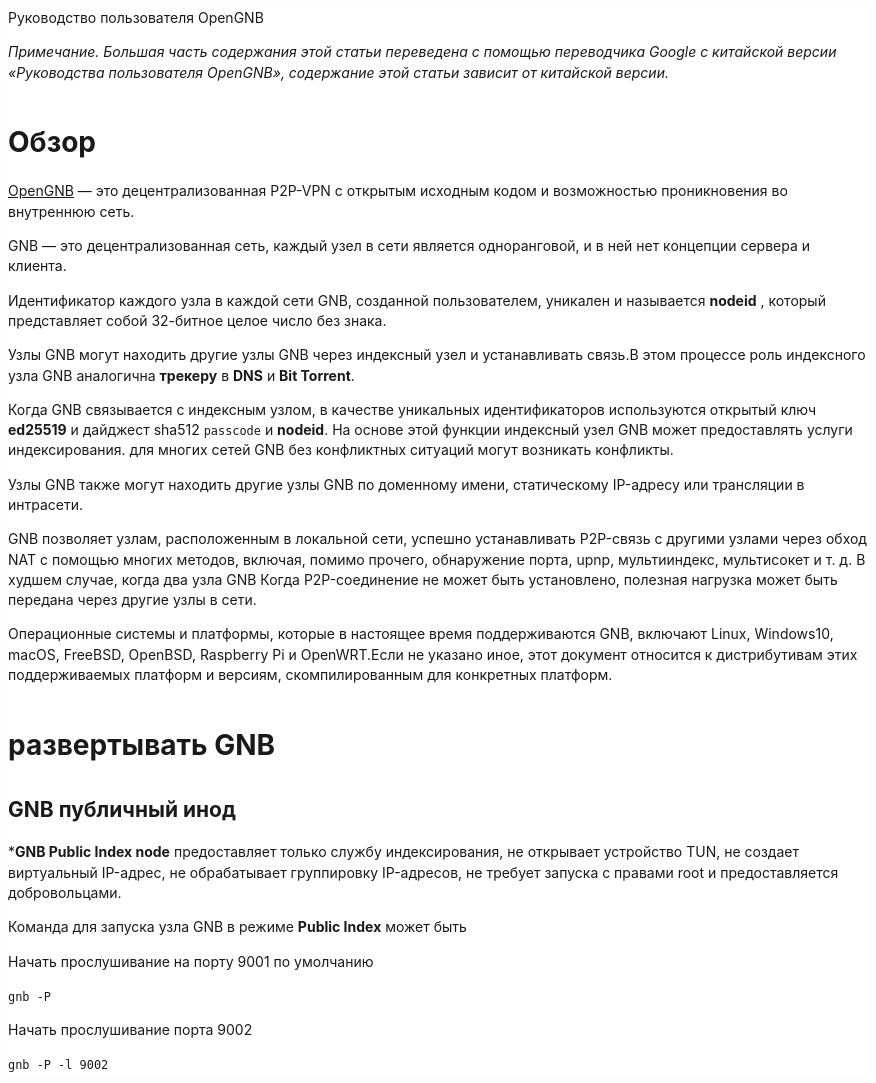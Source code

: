 Руководство пользователя OpenGNB

*Примечание. Большая часть содержания этой статьи переведена с помощью переводчика Google с китайской версии «Руководства пользователя OpenGNB», содержание этой статьи зависит от китайской версии.*

# Обзор

[OpenGNB](https://github.com/gnbdev/opengnb "OpenGNB") — это децентрализованная P2P-VPN с открытым исходным кодом и возможностью проникновения во внутреннюю сеть.

GNB — это децентрализованная сеть, каждый узел в сети является одноранговой, и в ней нет концепции сервера и клиента.

Идентификатор каждого узла в каждой сети GNB, созданной пользователем, уникален и называется **nodeid** , который представляет собой 32-битное целое число без знака.

Узлы GNB могут находить другие узлы GNB через индексный узел и устанавливать связь.В этом процессе роль индексного узла GNB аналогична **трекеру** в **DNS** и **Bit Torrent**.

Когда GNB связывается с индексным узлом, в качестве уникальных идентификаторов используются открытый ключ **ed25519** и дайджест sha512 `passcode` и **nodeid**. На основе этой функции индексный узел GNB может предоставлять услуги индексирования. для многих сетей GNB без конфликтных ситуаций могут возникать конфликты.

Узлы GNB также могут находить другие узлы GNB по доменному имени, статическому IP-адресу или трансляции в интрасети.

GNB позволяет узлам, расположенным в локальной сети, успешно устанавливать P2P-связь с другими узлами через обход NAT с помощью многих методов, включая, помимо прочего, обнаружение порта, upnp, мультииндекс, мультисокет и т. д. В худшем случае, когда два узла GNB Когда P2P-соединение не может быть установлено, полезная нагрузка может быть передана через другие узлы в сети.

Операционные системы и платформы, которые в настоящее время поддерживаются GNB, включают Linux, Windows10, macOS, FreeBSD, OpenBSD, Raspberry Pi и OpenWRT.Если не указано иное, этот документ относится к дистрибутивам этих поддерживаемых платформ и версиям, скомпилированным для конкретных платформ.



# развертывать GNB



## GNB публичный инод

***GNB Public Index node** предоставляет только службу индексирования, не открывает устройство TUN, не создает виртуальный IP-адрес, не обрабатывает группировку IP-адресов, не требует запуска с правами root и предоставляется добровольцами.

Команда для запуска узла GNB в режиме **Public Index** может быть

Начать прослушивание на порту 9001 по умолчанию
```
gnb -P
```

Начать прослушивание порта 9002
```
gnb -P -l 9002
```
